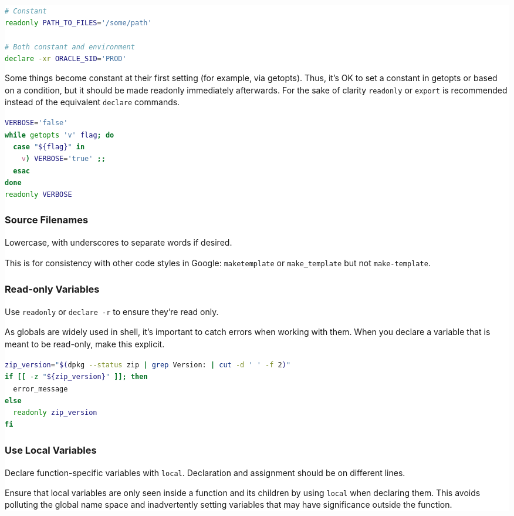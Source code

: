 ```sh
# Constant
readonly PATH_TO_FILES='/some/path'

# Both constant and environment
declare -xr ORACLE_SID='PROD'
```

Some things become constant at their first setting (for example, via getopts). Thus, it’s OK to set
a constant in getopts or based on a condition, but it should be made readonly immediately
afterwards. For the sake of clarity `readonly` or `export` is recommended instead of the equivalent
`declare` commands.

```sh
VERBOSE='false'
while getopts 'v' flag; do
  case "${flag}" in
    v) VERBOSE='true' ;;
  esac
done
readonly VERBOSE
```

### Source Filenames[](https://google.github.io/styleguide/shellguide.html#source-filenames)

Lowercase, with underscores to separate words if desired.

This is for consistency with other code styles in Google: `maketemplate` or `make_template` but not
`make-template`.

### Read-only Variables[](https://google.github.io/styleguide/shellguide.html#read-only-variables)

Use `readonly` or `declare -r` to ensure they’re read only.

As globals are widely used in shell, it’s important to catch errors when working with them. When you
declare a variable that is meant to be read-only, make this explicit.

```sh
zip_version="$(dpkg --status zip | grep Version: | cut -d ' ' -f 2)"
if [[ -z "${zip_version}" ]]; then
  error_message
else
  readonly zip_version
fi
```

### Use Local Variables[](https://google.github.io/styleguide/shellguide.html#use-local-variables)

Declare function-specific variables with `local`. Declaration and assignment should be on different
lines.

Ensure that local variables are only seen inside a function and its children by using `local` when
declaring them. This avoids polluting the global name space and inadvertently setting variables that
may have significance outside the function.
